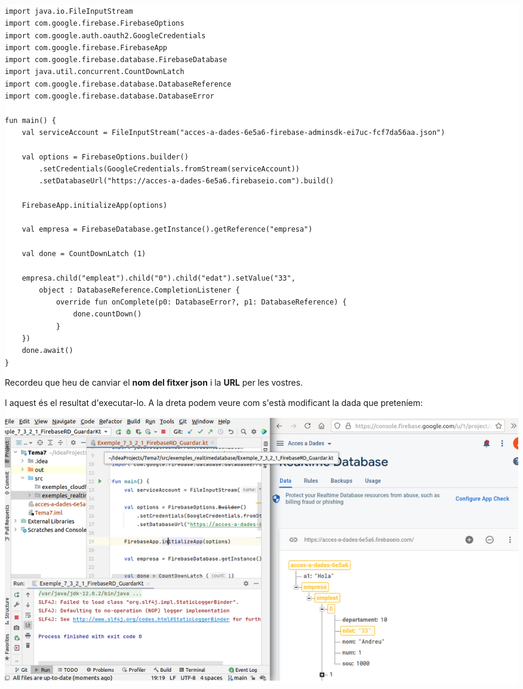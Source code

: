     
    
    import java.io.FileInputStream
    import com.google.firebase.FirebaseOptions
    import com.google.auth.oauth2.GoogleCredentials
    import com.google.firebase.FirebaseApp
    import com.google.firebase.database.FirebaseDatabase
    import java.util.concurrent.CountDownLatch
    import com.google.firebase.database.DatabaseReference
    import com.google.firebase.database.DatabaseError
    
    fun main() {
    	val serviceAccount = FileInputStream("acces-a-dades-6e5a6-firebase-adminsdk-ei7uc-fcf7da56aa.json")
    
    	val options = FirebaseOptions.builder()
    		.setCredentials(GoogleCredentials.fromStream(serviceAccount))
    		.setDatabaseUrl("https://acces-a-dades-6e5a6.firebaseio.com").build()
    
    	FirebaseApp.initializeApp(options)
    
    	val empresa = FirebaseDatabase.getInstance().getReference("empresa")
    
    	val done = CountDownLatch (1)
    	
    	empresa.child("empleat").child("0").child("edat").setValue("33",
    		object : DatabaseReference.CompletionListener {
                override fun onComplete(p0: DatabaseError?, p1: DatabaseReference) {
                    done.countDown()
    			}
    	})
    	done.await()
    }

Recordeu que heu de canviar el **nom del fitxer json** i la **URL** per les
vostres.

I aquest és el resultat d'executar-lo. A la dreta podem veure com s'està
modificant la dada que preteníem:

![](T7_3_2_1.png)
